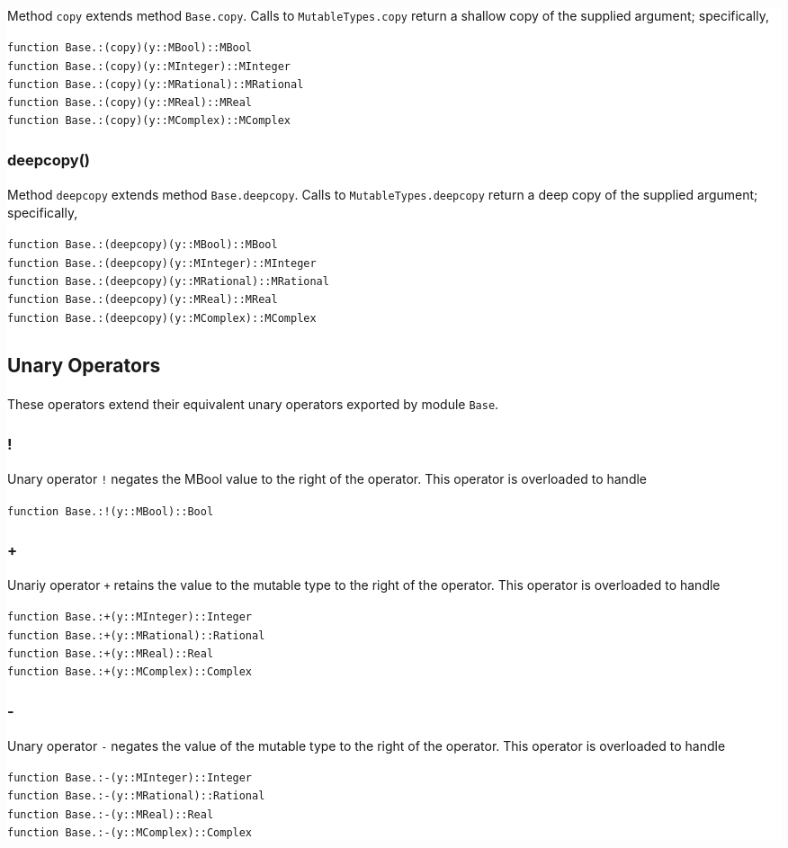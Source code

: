 Method `copy` extends method `Base.copy`. Calls to `MutableTypes.copy` return a shallow copy of the supplied argument; specifically,

```
function Base.:(copy)(y::MBool)::MBool
function Base.:(copy)(y::MInteger)::MInteger
function Base.:(copy)(y::MRational)::MRational
function Base.:(copy)(y::MReal)::MReal
function Base.:(copy)(y::MComplex)::MComplex
```

### deepcopy()

Method `deepcopy` extends method `Base.deepcopy`. Calls to `MutableTypes.deepcopy` return a deep copy of the supplied argument; specifically,

```
function Base.:(deepcopy)(y::MBool)::MBool
function Base.:(deepcopy)(y::MInteger)::MInteger
function Base.:(deepcopy)(y::MRational)::MRational
function Base.:(deepcopy)(y::MReal)::MReal
function Base.:(deepcopy)(y::MComplex)::MComplex
```

## Unary Operators

These operators extend their equivalent unary operators exported by module `Base`.

### !

Unary operator `!` negates the MBool value to the right of the operator. This operator is overloaded to handle

```
function Base.:!(y::MBool)::Bool
```

### +

Unariy operator `+` retains the value to the mutable type to the right of the operator. This operator is overloaded to handle

```
function Base.:+(y::MInteger)::Integer
function Base.:+(y::MRational)::Rational
function Base.:+(y::MReal)::Real
function Base.:+(y::MComplex)::Complex
```

### -

Unary operator `-` negates the value of the mutable type to the right of the operator. This operator is overloaded to handle

```
function Base.:-(y::MInteger)::Integer
function Base.:-(y::MRational)::Rational
function Base.:-(y::MReal)::Real
function Base.:-(y::MComplex)::Complex
```
